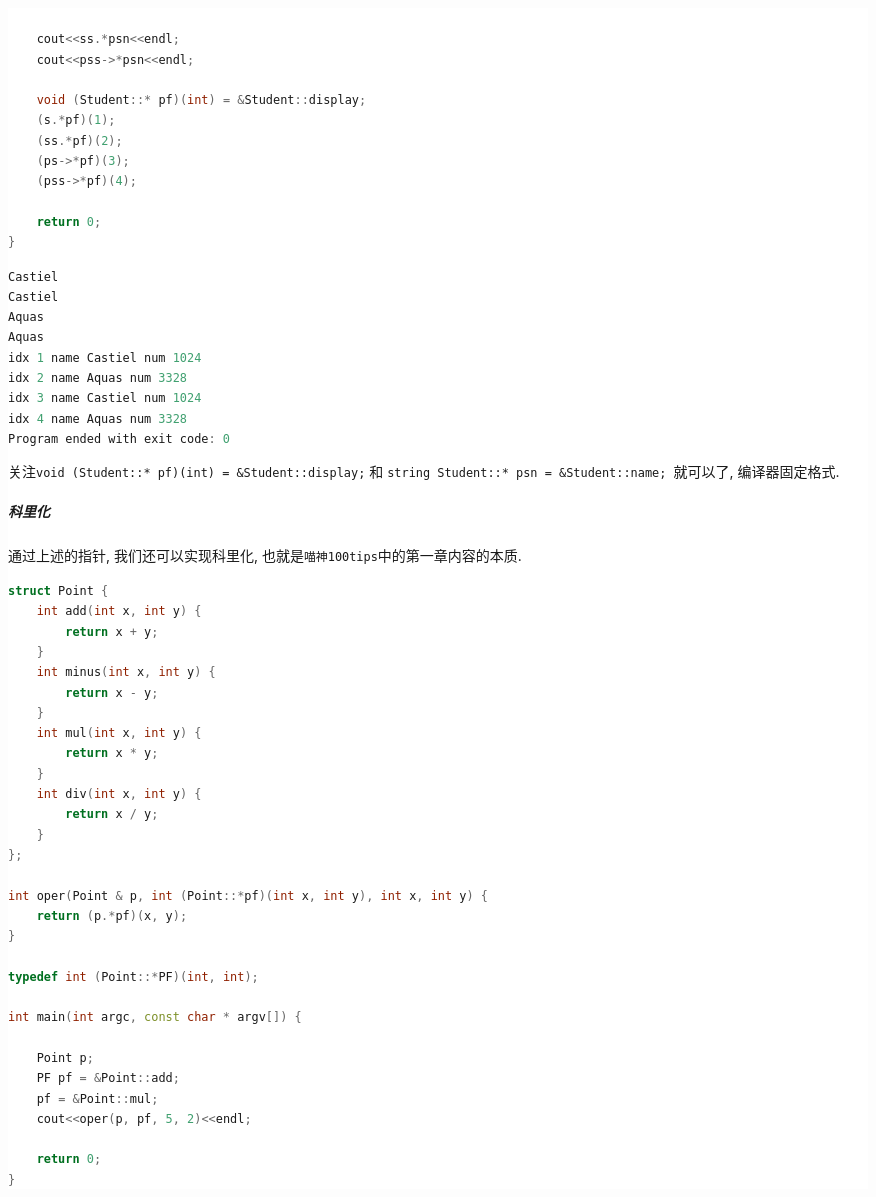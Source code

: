 ```cpp

    cout<<ss.*psn<<endl;
    cout<<pss->*psn<<endl;
    
    void (Student::* pf)(int) = &Student::display;
    (s.*pf)(1);
    (ss.*pf)(2);
    (ps->*pf)(3);
    (pss->*pf)(4);

    return 0;
}
```
```cpp
Castiel
Castiel
Aquas
Aquas
idx 1 name Castiel num 1024
idx 2 name Aquas num 3328
idx 3 name Castiel num 1024
idx 4 name Aquas num 3328
Program ended with exit code: 0
```

关注`void (Student::* pf)(int) = &Student::display;` 和 `string Student::* psn = &Student::name;
`就可以了, 编译器固定格式. 

##### 科里化

通过上述的指针, 我们还可以实现科里化, 也就是`喵神100tips`中的第一章内容的本质.

```cpp
struct Point {
    int add(int x, int y) {
        return x + y;
    }
    int minus(int x, int y) {
        return x - y;
    }
    int mul(int x, int y) {
        return x * y;
    }
    int div(int x, int y) {
        return x / y;
    }
};

int oper(Point & p, int (Point::*pf)(int x, int y), int x, int y) {
    return (p.*pf)(x, y);
}

typedef int (Point::*PF)(int, int);

int main(int argc, const char * argv[]) {
    
    Point p;
    PF pf = &Point::add;
    pf = &Point::mul;
    cout<<oper(p, pf, 5, 2)<<endl;
    
    return 0;
}
```
